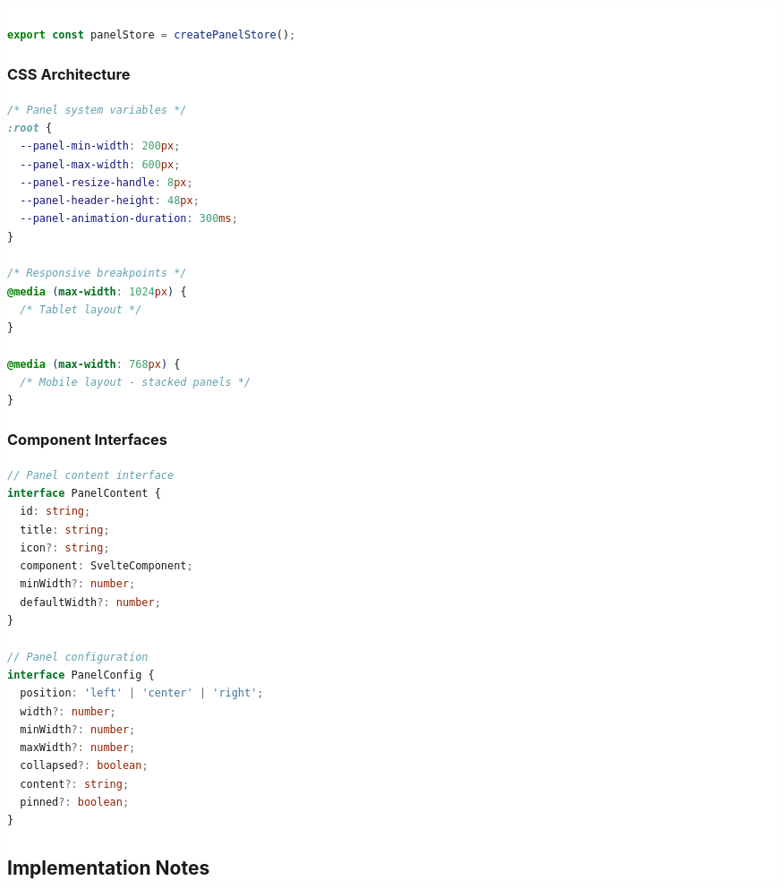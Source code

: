 ```javascript

export const panelStore = createPanelStore();
```

### CSS Architecture

```css
/* Panel system variables */
:root {
  --panel-min-width: 200px;
  --panel-max-width: 600px;
  --panel-resize-handle: 8px;
  --panel-header-height: 48px;
  --panel-animation-duration: 300ms;
}

/* Responsive breakpoints */
@media (max-width: 1024px) {
  /* Tablet layout */
}

@media (max-width: 768px) {
  /* Mobile layout - stacked panels */
}
```

### Component Interfaces

```typescript
// Panel content interface
interface PanelContent {
  id: string;
  title: string;
  icon?: string;
  component: SvelteComponent;
  minWidth?: number;
  defaultWidth?: number;
}

// Panel configuration
interface PanelConfig {
  position: 'left' | 'center' | 'right';
  width?: number;
  minWidth?: number;
  maxWidth?: number;
  collapsed?: boolean;
  content?: string;
  pinned?: boolean;
}
```

## Implementation Notes
